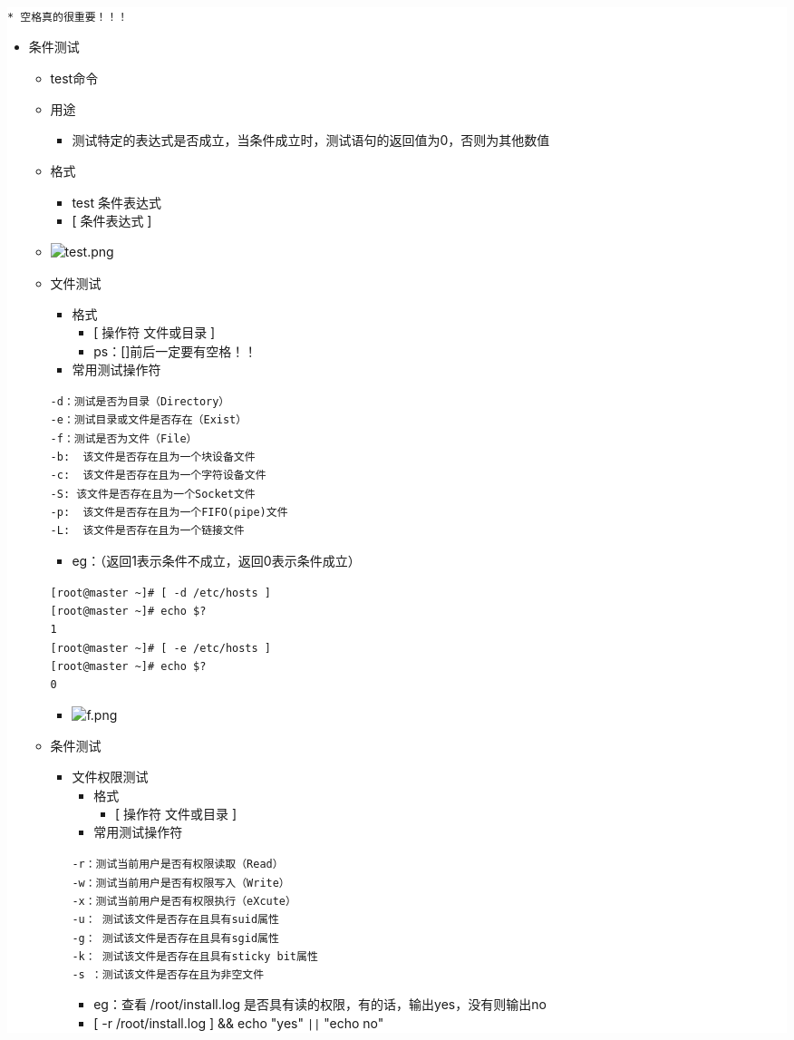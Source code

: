 	* 空格真的很重要！！！
* 条件测试
	* test命令
	* 用途
		* 测试特定的表达式是否成立，当条件成立时，测试语句的返回值为0，否则为其他数值
	* 格式
		* test 条件表达式
		* [ 条件表达式 ]
	* ![test.png](https://upload-images.jianshu.io/upload_images/14467401-de61326895b3e56a.png?imageMogr2/auto-orient/strip%7CimageView2/2/w/1240)	
	* 文件测试
		* 格式 
			* [  操作符  文件或目录  ]
			* ps：[]前后一定要有空格！！
		* 常用测试操作符	
		
		```
		-d：测试是否为目录（Directory）
		-e：测试目录或文件是否存在（Exist）
		-f：测试是否为文件（File）
		-b:  该文件是否存在且为一个块设备文件
		-c:  该文件是否存在且为一个字符设备文件
		-S: 该文件是否存在且为一个Socket文件
		-p:  该文件是否存在且为一个FIFO(pipe)文件
		-L:  该文件是否存在且为一个链接文件
		```
		* eg：（返回1表示条件不成立，返回0表示条件成立）
		
		```
		[root@master ~]# [ -d /etc/hosts ]
		[root@master ~]# echo $?
		1
		[root@master ~]# [ -e /etc/hosts ]
		[root@master ~]# echo $?
		0
		```
		* ![f.png](https://upload-images.jianshu.io/upload_images/14467401-3b45c1e24a95503c.png?imageMogr2/auto-orient/strip%7CimageView2/2/w/1240)
	* 条件测试
		* 文件权限测试
			* 格式
				* [  操作符  文件或目录  ]
			* 常用测试操作符	
			```
			-r：测试当前用户是否有权限读取（Read）
			-w：测试当前用户是否有权限写入（Write）
			-x：测试当前用户是否有权限执行（eXcute）
			-u： 测试该文件是否存在且具有suid属性
			-g： 测试该文件是否存在且具有sgid属性
			-k： 测试该文件是否存在且具有sticky bit属性
			-s ：测试该文件是否存在且为非空文件
			```
			* eg：查看 /root/install.log 是否具有读的权限，有的话，输出yes，没有则输出no
			* [ -r /root/install.log ] && echo "yes" `||` "echo no"
				